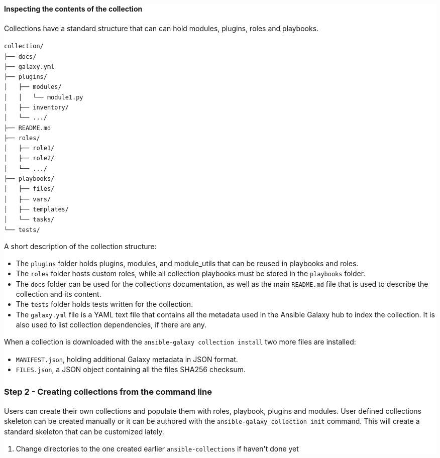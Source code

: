 #### Inspecting the contents of the collection

Collections have a standard structure that can can hold modules, plugins, roles and playbooks.

```bash
collection/
├── docs/
├── galaxy.yml
├── plugins/
│   ├── modules/
│   │   └── module1.py
│   ├── inventory/
│   └── .../
├── README.md
├── roles/
│   ├── role1/
│   ├── role2/
│   └── .../
├── playbooks/
│   ├── files/
│   ├── vars/
│   ├── templates/
│   └── tasks/
└── tests/
```

A short description of the collection structure:

- The `plugins` folder holds plugins, modules, and module_utils that can be reused in playbooks and roles.
- The `roles` folder hosts custom roles, while all collection playbooks must be stored in the `playbooks` folder.
- The `docs` folder can be used for the collections documentation, as well as the main `README.md` file that is
  used to describe the collection and its content.
- The `tests` folder holds tests written for the collection.
- The `galaxy.yml` file is a YAML text file that contains all the metadata used in the Ansible Galaxy hub to index the collection.
  It is also used to list collection dependencies, if there are any.

When a collection is downloaded with the `ansible-galaxy collection install` two more files are installed:

- `MANIFEST.json`, holding additional Galaxy metadata in JSON format.
- `FILES.json`, a JSON object containing all the files SHA256 checksum.

### Step 2 - Creating collections from the command line

Users can create their own collections and populate them with roles, playbook, plugins and modules.
User defined collections skeleton can be created manually or it can be authored with the
`ansible-galaxy collection init` command. This will create a standard skeleton that can be
customized lately.

1. Change directories to the one created earlier `ansible-collections` if haven't done yet
